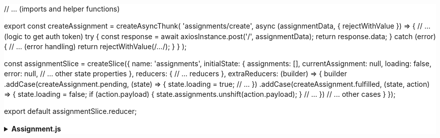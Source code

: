 // ... (imports and helper functions)

export const createAssignment = createAsyncThunk(
  'assignments/create',
  async (assignmentData, { rejectWithValue }) => {
    // ... (logic to get auth token)
    try {
      const response = await axiosInstance.post('/', assignmentData);
      return response.data;
    } catch (error) {
      // ... (error handling)
      return rejectWithValue(/*...*/);
    }
  }
);

const assignmentSlice = createSlice({
  name: 'assignments',
  initialState: {
    assignments: [],
    currentAssignment: null,
    loading: false,
    error: null,
    // ... other state properties
  },
  reducers: {
    // ... reducers
  },
  extraReducers: (builder) => {
    builder
      .addCase(createAssignment.pending, (state) => {
        state.loading = true;
        // ...
      })
      .addCase(createAssignment.fulfilled, (state, action) => {
        state.loading = false;
        if (action.payload) {
          state.assignments.unshift(action.payload);
        }
        // ...
      })
      // ... other cases
  }
});

export default assignmentSlice.reducer;

</details>

<details>
<summary><strong>Assignment.js</strong></summary>

Property
